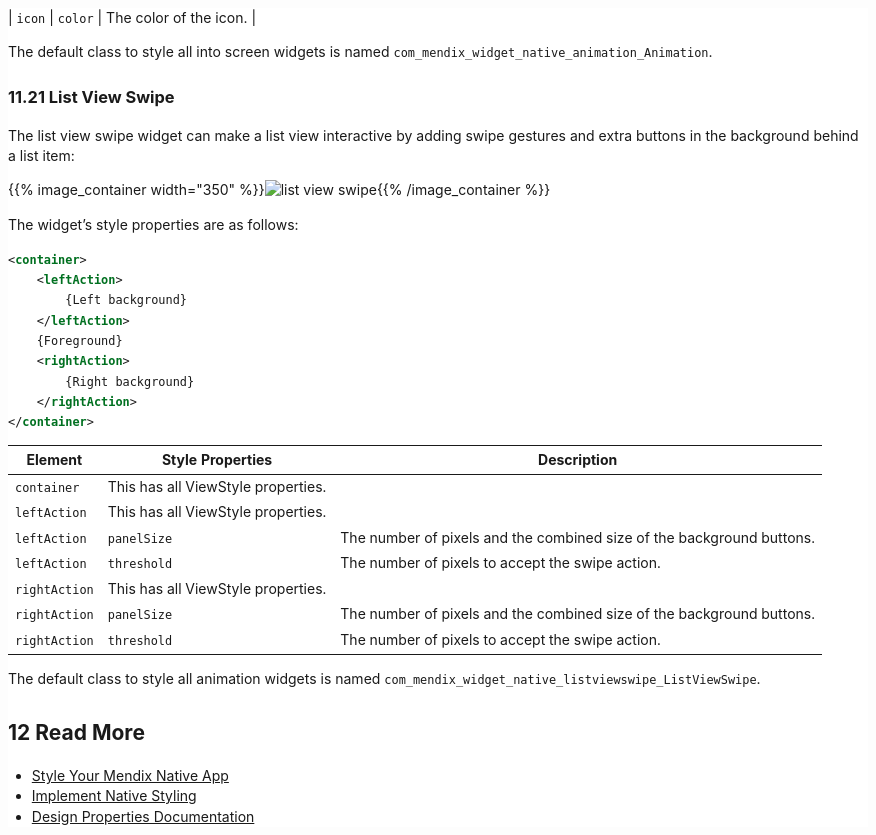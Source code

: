 | `icon` | `color` | The color of the icon. |

The default class to style all into screen widgets is named `com_mendix_widget_native_animation_Animation`.

### 11.21 List View Swipe

The list view swipe widget can make a list view interactive by adding swipe gestures and extra buttons in the background behind a list item:

{{% image_container width="350" %}}![list view swipe](attachments/native-styling-refguide/list-view-swipe-buttons.gif){{% /image_container %}}

The widget’s style properties are as follows:

```xml
<container>
	<leftAction>
		{Left background}
	</leftAction>
	{Foreground}
	<rightAction>
		{Right background}
	</rightAction>
</container>
```

| Element | Style Properties | Description |
| --- | --- | --- |
| `container` | This has all ViewStyle properties. | |
| `leftAction` | This has all ViewStyle properties. | |
| `leftAction` |`panelSize` | The number of pixels and the combined size of the background buttons. |
| `leftAction` |`threshold` | The number of pixels to accept the swipe action. |
| `rightAction` | This has all ViewStyle properties. | |
| `rightAction` |`panelSize` | The number of pixels and the combined size of the background buttons. |
| `rightAction` |`threshold` | The number of pixels to accept the swipe action. |

The default class to style all animation widgets is named `com_mendix_widget_native_listviewswipe_ListViewSwipe`.

## 12 Read More

* [Style Your Mendix Native App](/howto/mobile/how-to-use-native-styling)
* [Implement Native Styling](/howto/mobile/native-styling)
* [Design Properties Documentation](/apidocs-mxsdk/apidocs/design-properties)
